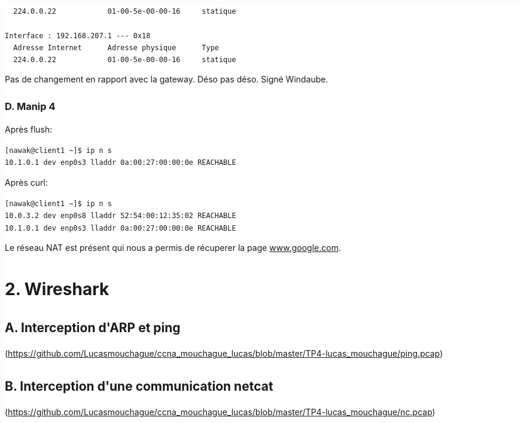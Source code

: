 ```
  224.0.0.22            01-00-5e-00-00-16     statique

Interface : 192.168.207.1 --- 0x18
  Adresse Internet      Adresse physique      Type
  224.0.0.22            01-00-5e-00-00-16     statique
```
Pas de changement en rapport avec la gateway. Déso pas déso. Signé Windaube.
### D. Manip 4
Après flush:
```
[nawak@client1 ~]$ ip n s
10.1.0.1 dev enp0s3 lladdr 0a:00:27:00:00:0e REACHABLE
```
Après curl:
```
[nawak@client1 ~]$ ip n s
10.0.3.2 dev enp0s8 lladdr 52:54:00:12:35:02 REACHABLE
10.1.0.1 dev enp0s3 lladdr 0a:00:27:00:00:0e REACHABLE
```
Le réseau NAT est présent qui nous a permis de récuperer la page www.google.com.
# 2. Wireshark
## A. Interception d'ARP et ping
(https://github.com/Lucasmouchague/ccna_mouchague_lucas/blob/master/TP4-lucas_mouchague/ping.pcap)

## B. Interception d'une communication netcat
(https://github.com/Lucasmouchague/ccna_mouchague_lucas/blob/master/TP4-lucas_mouchague/nc.pcap)